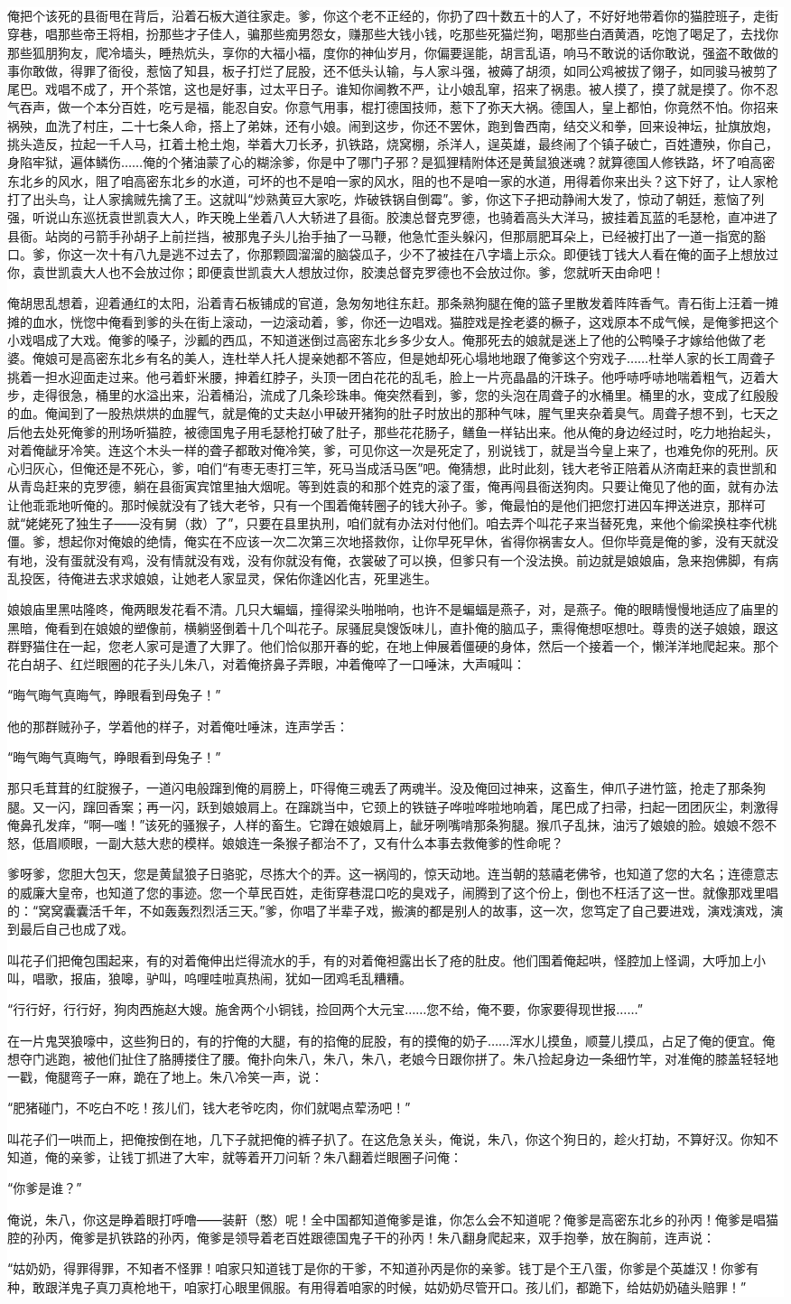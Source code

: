 俺把个该死的县衙甩在背后，沿着石板大道往家走。爹，你这个老不正经的，你扔了四十数五十的人了，不好好地带着你的猫腔班子，走街穿巷，唱那些帝王将相，扮那些才子佳人，骗那些痴男怨女，赚那些大钱小钱，吃那些死猫烂狗，喝那些白酒黄酒，吃饱了喝足了，去找你那些狐朋狗友，爬冷墙头，睡热炕头，享你的大福小福，度你的神仙岁月，你偏要逞能，胡言乱语，响马不敢说的话你敢说，强盗不敢做的事你敢做，得罪了衙役，惹恼了知县，板子打烂了屁股，还不低头认输，与人家斗强，被薅了胡须，如同公鸡被拔了翎子，如同骏马被剪了尾巴。戏唱不成了，开个茶馆，这也是好事，过太平日子。谁知你阃教不严，让小娘乱窜，招来了祸患。被人摸了，摸了就是摸了。你不忍气吞声，做一个本分百姓，吃亏是福，能忍自安。你意气用事，棍打德国技师，惹下了弥天大祸。德国人，皇上都怕，你竟然不怕。你招来祸殃，血洗了村庄，二十七条人命，搭上了弟妹，还有小娘。闹到这步，你还不罢休，跑到鲁西南，结交义和拳，回来设神坛，扯旗放炮，挑头造反，拉起一千人马，扛着土枪土炮，举着大刀长矛，扒铁路，烧窝棚，杀洋人，逞英雄，最终闹了个镇子破亡，百姓遭殃，你自己，身陷牢狱，遍体鳞伤……俺的个猪油蒙了心的糊涂爹，你是中了哪门子邪？是狐狸精附体还是黄鼠狼迷魂？就算德国人修铁路，坏了咱高密东北乡的风水，阻了咱高密东北乡的水道，可坏的也不是咱一家的风水，阻的也不是咱一家的水道，用得着你来出头？这下好了，让人家枪打了出头鸟，让人家擒贼先擒了王。这就叫“炒熟黄豆大家吃，炸破铁锅自倒霉”。爹，你这下子把动静闹大发了，惊动了朝廷，惹恼了列强，听说山东巡抚袁世凯袁大人，昨天晚上坐着八人大轿进了县衙。胶澳总督克罗德，也骑着高头大洋马，披挂着瓦蓝的毛瑟枪，直冲进了县衙。站岗的弓箭手孙胡子上前拦挡，被那鬼子头儿抬手抽了一马鞭，他急忙歪头躲闪，但那扇肥耳朵上，已经被打出了一道一指宽的豁口。爹，你这一次十有八九是逃不过去了，你那颗圆溜溜的脑袋瓜子，少不了被挂在八字墙上示众。即便钱丁钱大人看在俺的面子上想放过你，袁世凯袁大人也不会放过你；即便袁世凯袁大人想放过你，胶澳总督克罗德也不会放过你。爹，您就听天由命吧！

俺胡思乱想着，迎着通红的太阳，沿着青石板铺成的官道，急匆匆地往东赶。那条熟狗腿在俺的篮子里散发着阵阵香气。青石街上汪着一摊摊的血水，恍惚中俺看到爹的头在街上滚动，一边滚动着，爹，你还一边唱戏。猫腔戏是拴老婆的橛子，这戏原本不成气候，是俺爹把这个小戏唱成了大戏。俺爹的嗓子，沙瓤的西瓜，不知道迷倒过高密东北乡多少女人。俺那死去的娘就是迷上了他的公鸭嗓子才嫁给他做了老婆。俺娘可是高密东北乡有名的美人，连杜举人托人提亲她都不答应，但是她却死心塌地地跟了俺爹这个穷戏子……杜举人家的长工周聋子挑着一担水迎面走过来。他弓着虾米腰，抻着红脖子，头顶一团白花花的乱毛，脸上一片亮晶晶的汗珠子。他呼哧呼哧地喘着粗气，迈着大步，走得很急，桶里的水溢出来，沿着桶沿，流成了几条珍珠串。俺突然看到，爹，您的头泡在周聋子的水桶里。桶里的水，变成了红殷殷的血。俺闻到了一股热烘烘的血腥气，就是俺的丈夫赵小甲破开猪狗的肚子时放出的那种气味，腥气里夹杂着臭气。周聋子想不到，七天之后他去处死俺爹的刑场听猫腔，被德国鬼子用毛瑟枪打破了肚子，那些花花肠子，鳝鱼一样钻出来。他从俺的身边经过时，吃力地抬起头，对着俺龇牙冷笑。连这个木头一样的聋子都敢对俺冷笑，爹，可见你这一次是死定了，别说钱丁，就是当今皇上来了，也难免你的死刑。灰心归灰心，但俺还是不死心，爹，咱们“有枣无枣打三竿，死马当成活马医”吧。俺猜想，此时此刻，钱大老爷正陪着从济南赶来的袁世凯和从青岛赶来的克罗德，躺在县衙寅宾馆里抽大烟呢。等到姓袁的和那个姓克的滚了蛋，俺再闯县衙送狗肉。只要让俺见了他的面，就有办法让他乖乖地听俺的。那时候就没有了钱大老爷，只有一个围着俺转圈子的钱大孙子。爹，俺最怕的是他们把您打进囚车押送进京，那样可就“姥姥死了独生子——没有舅（救）了”，只要在县里执刑，咱们就有办法对付他们。咱去弄个叫花子来当替死鬼，来他个偷梁换柱李代桃僵。爹，想起你对俺娘的绝情，俺实在不应该一次二次第三次地搭救你，让你早死早休，省得你祸害女人。但你毕竟是俺的爹，没有天就没有地，没有蛋就没有鸡，没有情就没有戏，没有你就没有俺，衣裳破了可以换，但爹只有一个没法换。前边就是娘娘庙，急来抱佛脚，有病乱投医，待俺进去求求娘娘，让她老人家显灵，保佑你逢凶化吉，死里逃生。

娘娘庙里黑咕隆咚，俺两眼发花看不清。几只大蝙蝠，撞得梁头啪啪响，也许不是蝙蝠是燕子，对，是燕子。俺的眼睛慢慢地适应了庙里的黑暗，俺看到在娘娘的塑像前，横躺竖倒着十几个叫花子。尿骚屁臭馊饭味儿，直扑俺的脑瓜子，熏得俺想呕想吐。尊贵的送子娘娘，跟这群野猫住在一起，您老人家可是遭了大罪了。他们恰似那开春的蛇，在地上伸展着僵硬的身体，然后一个接着一个，懒洋洋地爬起来。那个花白胡子、红烂眼圈的花子头儿朱八，对着俺挤鼻子弄眼，冲着俺啐了一口唾沫，大声喊叫：

“晦气晦气真晦气，睁眼看到母兔子！”

他的那群贼孙子，学着他的样子，对着俺吐唾沫，连声学舌：

“晦气晦气真晦气，睁眼看到母兔子！”

那只毛茸茸的红腚猴子，一道闪电般蹿到俺的肩膀上，吓得俺三魂丢了两魂半。没及俺回过神来，这畜生，伸爪子进竹篮，抢走了那条狗腿。又一闪，蹿回香案；再一闪，跃到娘娘肩上。在蹿跳当中，它颈上的铁链子哗啦哗啦地响着，尾巴成了扫帚，扫起一团团灰尘，刺激得俺鼻孔发痒，“啊—嗤！”该死的骚猴子，人样的畜生。它蹲在娘娘肩上，龇牙咧嘴啃那条狗腿。猴爪子乱抹，油污了娘娘的脸。娘娘不怨不怒，低眉顺眼，一副大慈大悲的模样。娘娘连一条猴子都治不了，又有什么本事去救俺爹的性命呢？

爹呀爹，您胆大包天，您是黄鼠狼子日骆驼，尽拣大个的弄。这一祸闯的，惊天动地。连当朝的慈禧老佛爷，也知道了您的大名；连德意志的威廉大皇帝，也知道了您的事迹。您一个草民百姓，走街穿巷混口吃的臭戏子，闹腾到了这个份上，倒也不枉活了这一世。就像那戏里唱的：“窝窝囊囊活千年，不如轰轰烈烈活三天。”爹，你唱了半辈子戏，搬演的都是别人的故事，这一次，您笃定了自己要进戏，演戏演戏，演到最后自己也成了戏。

叫花子们把俺包围起来，有的对着俺伸出烂得流水的手，有的对着俺袒露出长了疮的肚皮。他们围着俺起哄，怪腔加上怪调，大呼加上小叫，唱歌，报庙，狼嗥，驴叫，呜哩哇啦真热闹，犹如一团鸡毛乱糟糟。

“行行好，行行好，狗肉西施赵大嫂。施舍两个小铜钱，捡回两个大元宝……您不给，俺不要，你家要得现世报……”

在一片鬼哭狼嚎中，这些狗日的，有的拧俺的大腿，有的掐俺的屁股，有的摸俺的奶子……浑水儿摸鱼，顺蔓儿摸瓜，占足了俺的便宜。俺想夺门逃跑，被他们扯住了胳膊搂住了腰。俺扑向朱八，朱八，朱八，老娘今日跟你拼了。朱八捡起身边一条细竹竿，对准俺的膝盖轻轻地一戳，俺腿弯子一麻，跪在了地上。朱八冷笑一声，说：

“肥猪碰门，不吃白不吃！孩儿们，钱大老爷吃肉，你们就喝点荤汤吧！”

叫花子们一哄而上，把俺按倒在地，几下子就把俺的裤子扒了。在这危急关头，俺说，朱八，你这个狗日的，趁火打劫，不算好汉。你知不知道，俺的亲爹，让钱丁抓进了大牢，就等着开刀问斩？朱八翻着烂眼圈子问俺：

“你爹是谁？”

俺说，朱八，你这是睁着眼打呼噜——装鼾（憨）呢！全中国都知道俺爹是谁，你怎么会不知道呢？俺爹是高密东北乡的孙丙！俺爹是唱猫腔的孙丙，俺爹是扒铁路的孙丙，俺爹是领导着老百姓跟德国鬼子干的孙丙！朱八翻身爬起来，双手抱拳，放在胸前，连声说：

“姑奶奶，得罪得罪，不知者不怪罪！咱家只知道钱丁是你的干爹，不知道孙丙是你的亲爹。钱丁是个王八蛋，你爹是个英雄汉！你爹有种，敢跟洋鬼子真刀真枪地干，咱家打心眼里佩服。有用得着咱家的时候，姑奶奶尽管开口。孩儿们，都跪下，给姑奶奶磕头赔罪！”
